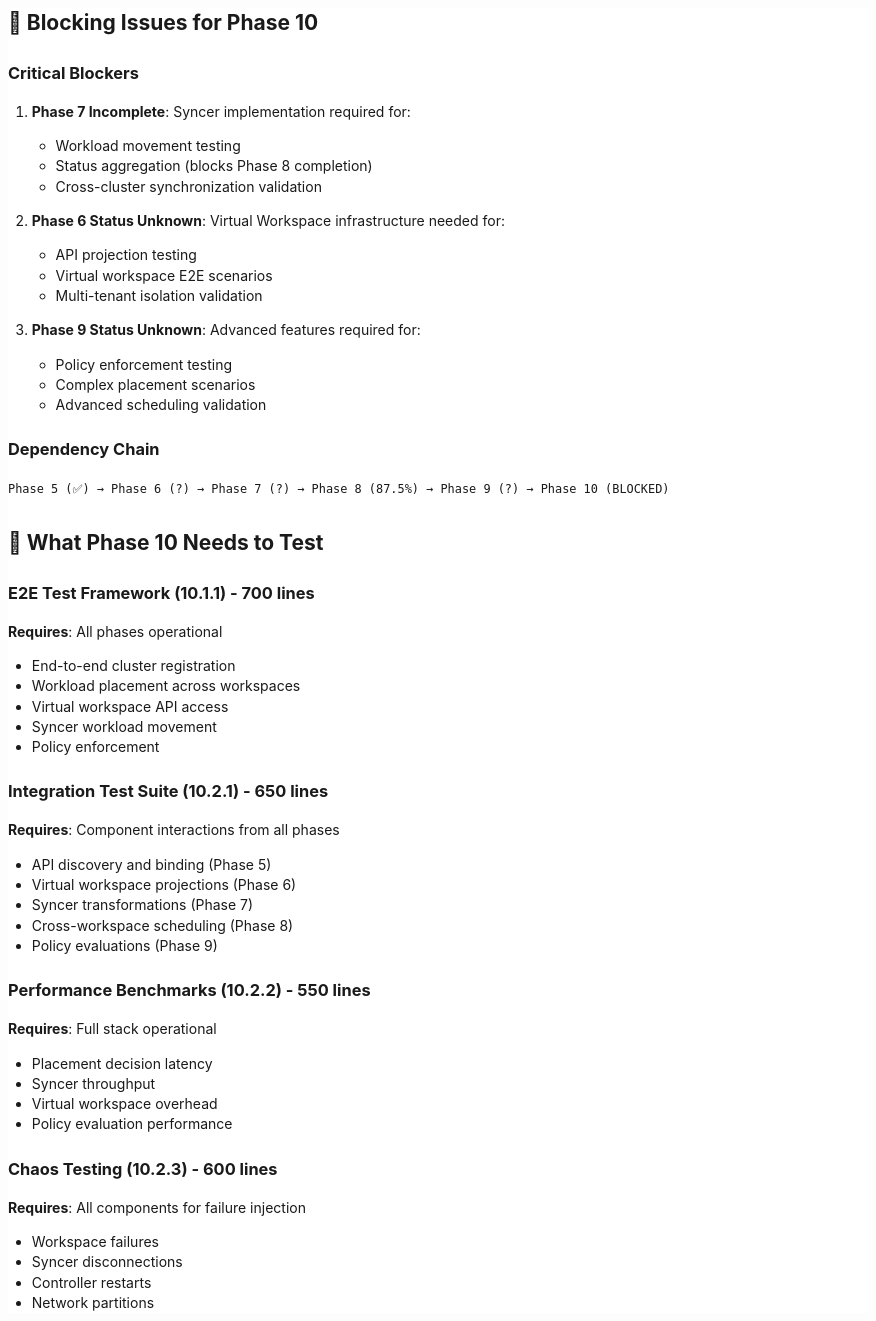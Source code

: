 ## 🚫 Blocking Issues for Phase 10

### Critical Blockers
1. **Phase 7 Incomplete**: Syncer implementation required for:
   - Workload movement testing
   - Status aggregation (blocks Phase 8 completion)
   - Cross-cluster synchronization validation

2. **Phase 6 Status Unknown**: Virtual Workspace infrastructure needed for:
   - API projection testing
   - Virtual workspace E2E scenarios
   - Multi-tenant isolation validation

3. **Phase 9 Status Unknown**: Advanced features required for:
   - Policy enforcement testing
   - Complex placement scenarios
   - Advanced scheduling validation

### Dependency Chain
```
Phase 5 (✅) → Phase 6 (?) → Phase 7 (?) → Phase 8 (87.5%) → Phase 9 (?) → Phase 10 (BLOCKED)
```

## 🎯 What Phase 10 Needs to Test

### E2E Test Framework (10.1.1) - 700 lines
**Requires**: All phases operational
- End-to-end cluster registration
- Workload placement across workspaces
- Virtual workspace API access
- Syncer workload movement
- Policy enforcement

### Integration Test Suite (10.2.1) - 650 lines
**Requires**: Component interactions from all phases
- API discovery and binding (Phase 5)
- Virtual workspace projections (Phase 6)
- Syncer transformations (Phase 7)
- Cross-workspace scheduling (Phase 8)
- Policy evaluations (Phase 9)

### Performance Benchmarks (10.2.2) - 550 lines
**Requires**: Full stack operational
- Placement decision latency
- Syncer throughput
- Virtual workspace overhead
- Policy evaluation performance

### Chaos Testing (10.2.3) - 600 lines
**Requires**: All components for failure injection
- Workspace failures
- Syncer disconnections
- Controller restarts
- Network partitions
